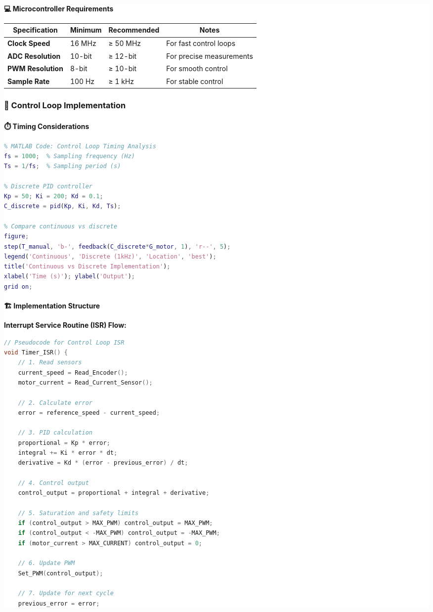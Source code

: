 #### 💻 **Microcontroller Requirements**

| Specification | Minimum | Recommended | Notes |
|---------------|---------|-------------|-------|
| **Clock Speed** | 16 MHz | ≥ 50 MHz | For fast control loops |
| **ADC Resolution** | 10-bit | ≥ 12-bit | For precise measurements |
| **PWM Resolution** | 8-bit | ≥ 10-bit | For smooth control |
| **Sample Rate** | 100 Hz | ≥ 1 kHz | For stable control |

### 🔄 Control Loop Implementation

#### ⏱️ **Timing Considerations**

```matlab
% MATLAB Code: Control Loop Timing Analysis
fs = 1000;  % Sampling frequency (Hz)
Ts = 1/fs;  % Sampling period (s)

% Discrete PID controller
Kp = 50; Ki = 200; Kd = 0.1;
C_discrete = pid(Kp, Ki, Kd, Ts);

% Compare continuous vs discrete
figure;
step(T_manual, 'b-', feedback(C_discrete*G_motor, 1), 'r--', 5);
legend('Continuous', 'Discrete (1kHz)', 'Location', 'best');
title('Continuous vs Discrete Implementation');
xlabel('Time (s)'); ylabel('Output');
grid on;
```

#### 🏗️ **Implementation Structure**

**Interrupt Service Routine (ISR) Flow:**

```c
// Pseudocode for Control Loop ISR
void Timer_ISR() {
    // 1. Read sensors
    current_speed = Read_Encoder();
    motor_current = Read_Current_Sensor();
    
    // 2. Calculate error
    error = reference_speed - current_speed;
    
    // 3. PID calculation
    proportional = Kp * error;
    integral += Ki * error * dt;
    derivative = Kd * (error - previous_error) / dt;
    
    // 4. Control output
    control_output = proportional + integral + derivative;
    
    // 5. Saturation and safety limits
    if (control_output > MAX_PWM) control_output = MAX_PWM;
    if (control_output < -MAX_PWM) control_output = -MAX_PWM;
    if (motor_current > MAX_CURRENT) control_output = 0;
    
    // 6. Update PWM
    Set_PWM(control_output);
    
    // 7. Update for next cycle
    previous_error = error;
```